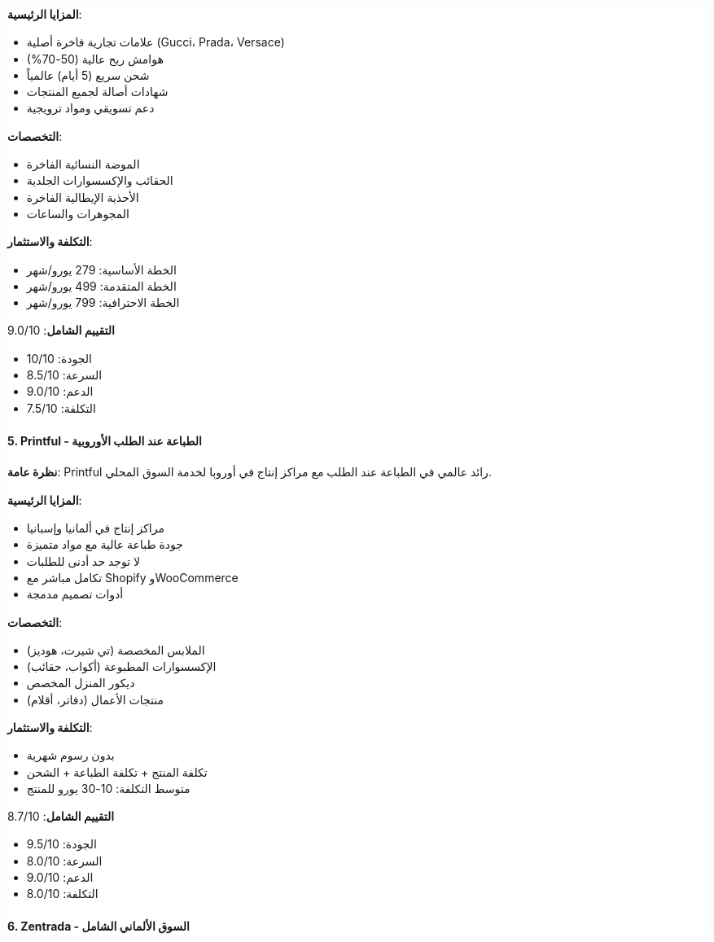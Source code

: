 **المزايا الرئيسية**:
- علامات تجارية فاخرة أصلية (Gucci، Prada، Versace)
- هوامش ربح عالية (50-70%)
- شحن سريع (5 أيام) عالمياً
- شهادات أصالة لجميع المنتجات
- دعم تسويقي ومواد ترويجية

**التخصصات**:
- الموضة النسائية الفاخرة
- الحقائب والإكسسوارات الجلدية
- الأحذية الإيطالية الفاخرة
- المجوهرات والساعات

**التكلفة والاستثمار**:
- الخطة الأساسية: 279 يورو/شهر
- الخطة المتقدمة: 499 يورو/شهر
- الخطة الاحترافية: 799 يورو/شهر

**التقييم الشامل**: 9.0/10
- الجودة: 10/10
- السرعة: 8.5/10
- الدعم: 9.0/10
- التكلفة: 7.5/10

#### 5. Printful - الطباعة عند الطلب الأوروبية

**نظرة عامة**: Printful رائد عالمي في الطباعة عند الطلب مع مراكز إنتاج في أوروبا لخدمة السوق المحلي.

**المزايا الرئيسية**:
- مراكز إنتاج في ألمانيا وإسبانيا
- جودة طباعة عالية مع مواد متميزة
- لا توجد حد أدنى للطلبات
- تكامل مباشر مع Shopify وWooCommerce
- أدوات تصميم مدمجة

**التخصصات**:
- الملابس المخصصة (تي شيرت، هوديز)
- الإكسسوارات المطبوعة (أكواب، حقائب)
- ديكور المنزل المخصص
- منتجات الأعمال (دفاتر، أقلام)

**التكلفة والاستثمار**:
- بدون رسوم شهرية
- تكلفة المنتج + تكلفة الطباعة + الشحن
- متوسط التكلفة: 10-30 يورو للمنتج

**التقييم الشامل**: 8.7/10
- الجودة: 9.5/10
- السرعة: 8.0/10
- الدعم: 9.0/10
- التكلفة: 8.0/10

#### 6. Zentrada - السوق الألماني الشامل
